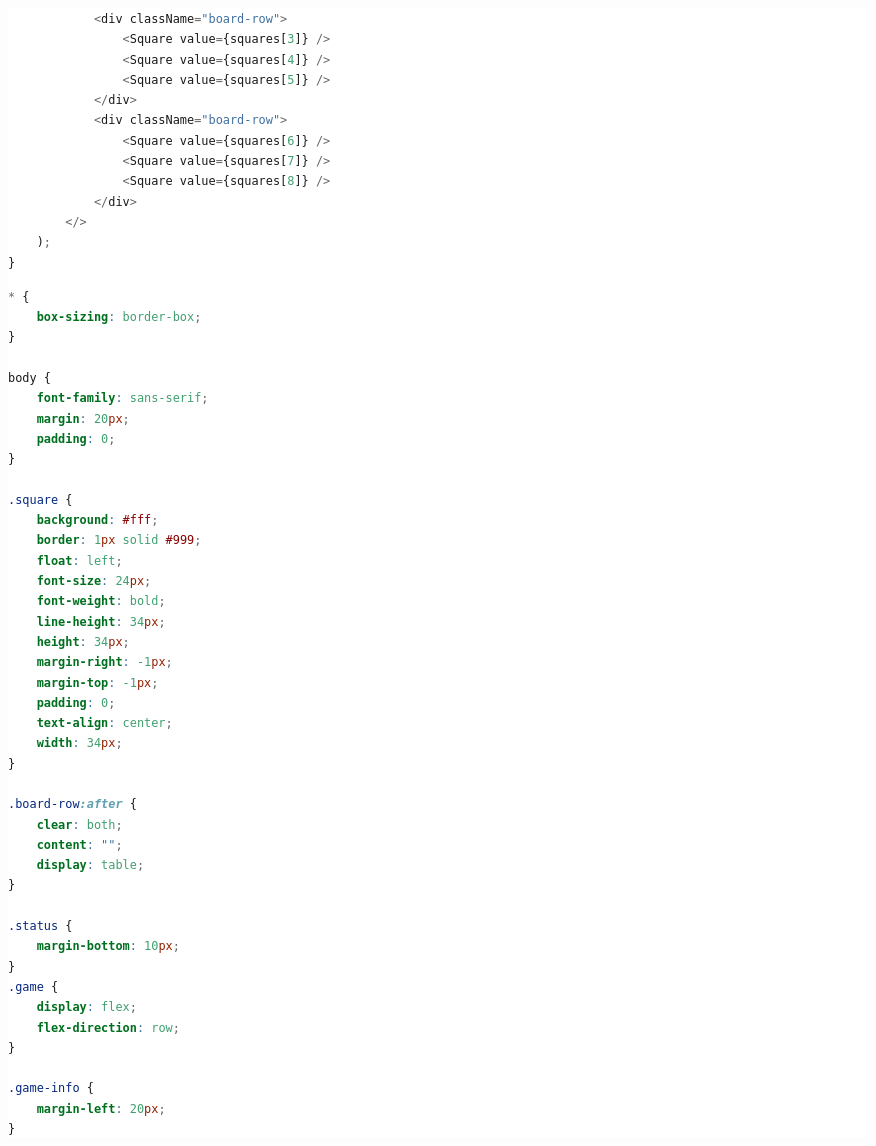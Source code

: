 ```js
			<div className="board-row">
				<Square value={squares[3]} />
				<Square value={squares[4]} />
				<Square value={squares[5]} />
			</div>
			<div className="board-row">
				<Square value={squares[6]} />
				<Square value={squares[7]} />
				<Square value={squares[8]} />
			</div>
		</>
	);
}
```

```css
* {
	box-sizing: border-box;
}

body {
	font-family: sans-serif;
	margin: 20px;
	padding: 0;
}

.square {
	background: #fff;
	border: 1px solid #999;
	float: left;
	font-size: 24px;
	font-weight: bold;
	line-height: 34px;
	height: 34px;
	margin-right: -1px;
	margin-top: -1px;
	padding: 0;
	text-align: center;
	width: 34px;
}

.board-row:after {
	clear: both;
	content: "";
	display: table;
}

.status {
	margin-bottom: 10px;
}
.game {
	display: flex;
	flex-direction: row;
}

.game-info {
	margin-left: 20px;
}
```
